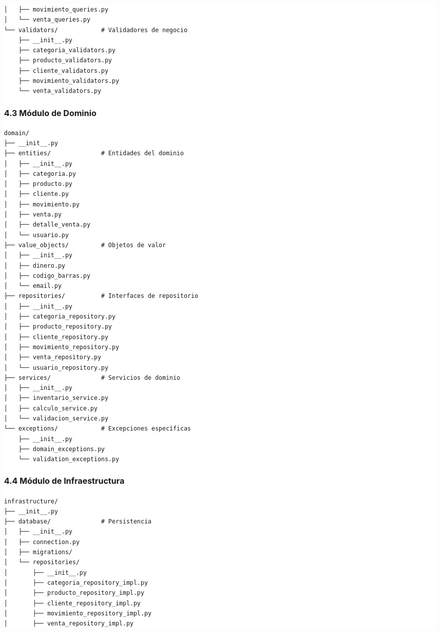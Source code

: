 ```
│   ├── movimiento_queries.py
│   └── venta_queries.py
└── validators/            # Validadores de negocio
    ├── __init__.py
    ├── categoria_validators.py
    ├── producto_validators.py
    ├── cliente_validators.py
    ├── movimiento_validators.py
    └── venta_validators.py
```

### 4.3 Módulo de Dominio
```
domain/
├── __init__.py
├── entities/              # Entidades del dominio
│   ├── __init__.py
│   ├── categoria.py
│   ├── producto.py
│   ├── cliente.py
│   ├── movimiento.py
│   ├── venta.py
│   ├── detalle_venta.py
│   └── usuario.py
├── value_objects/         # Objetos de valor
│   ├── __init__.py
│   ├── dinero.py
│   ├── codigo_barras.py
│   └── email.py
├── repositories/          # Interfaces de repositorio
│   ├── __init__.py
│   ├── categoria_repository.py
│   ├── producto_repository.py
│   ├── cliente_repository.py
│   ├── movimiento_repository.py
│   ├── venta_repository.py
│   └── usuario_repository.py
├── services/              # Servicios de dominio
│   ├── __init__.py
│   ├── inventario_service.py
│   ├── calculo_service.py
│   └── validacion_service.py
└── exceptions/            # Excepciones específicas
    ├── __init__.py
    ├── domain_exceptions.py
    └── validation_exceptions.py
```

### 4.4 Módulo de Infraestructura
```
infrastructure/
├── __init__.py
├── database/              # Persistencia
│   ├── __init__.py
│   ├── connection.py
│   ├── migrations/
│   └── repositories/
│       ├── __init__.py
│       ├── categoria_repository_impl.py
│       ├── producto_repository_impl.py
│       ├── cliente_repository_impl.py
│       ├── movimiento_repository_impl.py
│       ├── venta_repository_impl.py
```